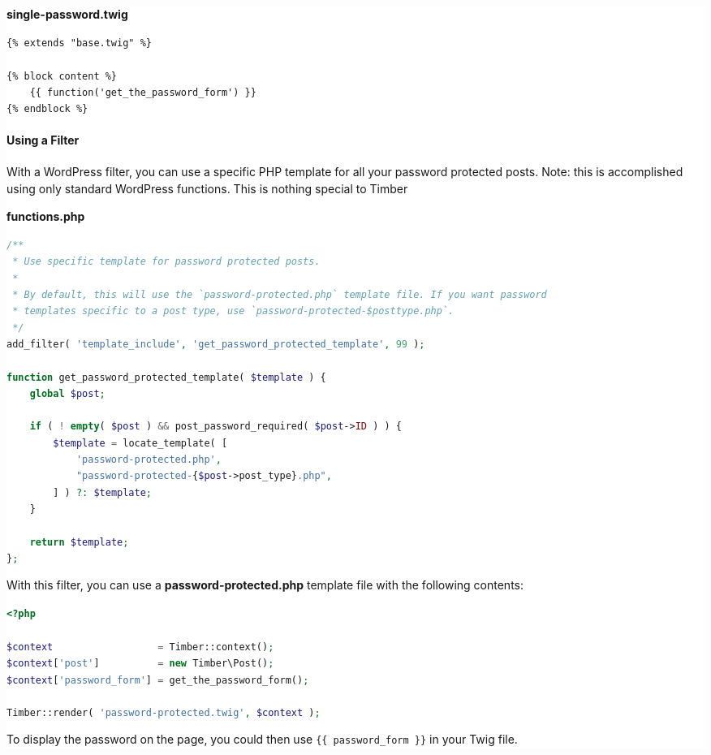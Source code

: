 **single-password.twig**

```twig
{% extends "base.twig" %}

{% block content %}
    {{ function('get_the_password_form') }}
{% endblock %}
```


#### Using a Filter
With a WordPress filter, you can use a specific PHP template for all your password protected posts. Note: this is accomplished using only standard WordPress functions. This is nothing special to Timber

**functions.php**

```php
/**
 * Use specific template for password protected posts.
 *
 * By default, this will use the `password-protected.php` template file. If you want password
 * templates specific to a post type, use `password-protected-$posttype.php`.
 */
add_filter( 'template_include', 'get_password_protected_template', 99 );

function get_password_protected_template( $template ) {
    global $post;

    if ( ! empty( $post ) && post_password_required( $post->ID ) ) {
        $template = locate_template( [
            'password-protected.php',
            "password-protected-{$post->post_type}.php",
        ] ) ?: $template;
    }

    return $template;
};
```

With this filter, you can use a **password-protected.php** template file with the following contents:

```php
<?php

$context                  = Timber::context();
$context['post']          = new Timber\Post();
$context['password_form'] = get_the_password_form();

Timber::render( 'password-protected.twig', $context );
```

To display the password on the page, you could then use `{{ password_form }}` in your Twig file.

